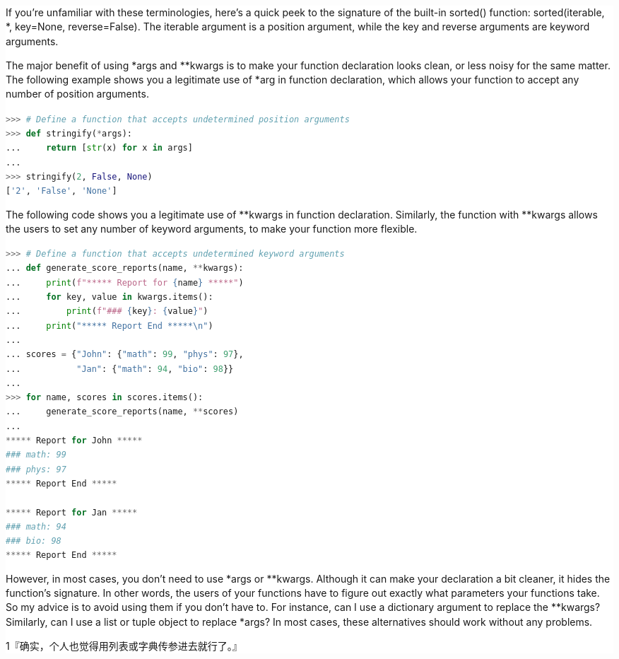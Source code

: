 If you’re unfamiliar with these terminologies, here’s a quick peek to the signature of the built-in sorted() function: sorted(iterable, *, key=None, reverse=False). The iterable argument is a position argument, while the key and reverse arguments are keyword arguments.

The major benefit of using \*args and \*\*kwargs is to make your function declaration looks clean, or less noisy for the same matter. The following example shows you a legitimate use of \*arg in function declaration, which allows your function to accept any number of position arguments.

```py
>>> # Define a function that accepts undetermined position arguments
>>> def stringify(*args):
...     return [str(x) for x in args]
... 
>>> stringify(2, False, None)
['2', 'False', 'None']
```

The following code shows you a legitimate use of \*\*kwargs in function declaration. Similarly, the function with \*\*kwargs allows the users to set any number of keyword arguments, to make your function more flexible.

```py
>>> # Define a function that accepts undetermined keyword arguments
... def generate_score_reports(name, **kwargs):
...     print(f"***** Report for {name} *****")
...     for key, value in kwargs.items():
...         print(f"### {key}: {value}")
...     print("***** Report End *****\n")
... 
... scores = {"John": {"math": 99, "phys": 97},
...           "Jan": {"math": 94, "bio": 98}}
... 
>>> for name, scores in scores.items():
...     generate_score_reports(name, **scores)
... 
***** Report for John *****
### math: 99
### phys: 97
***** Report End *****

***** Report for Jan *****
### math: 94
### bio: 98
***** Report End *****
```

However, in most cases, you don’t need to use \*args or \*\*kwargs. Although it can make your declaration a bit cleaner, it hides the function’s signature. In other words, the users of your functions have to figure out exactly what parameters your functions take. So my advice is to avoid using them if you don’t have to. For instance, can I use a dictionary argument to replace the \*\*kwargs? Similarly, can I use a list or tuple object to replace \*args? In most cases, these alternatives should work without any problems.

1『确实，个人也觉得用列表或字典传参进去就行了。』
